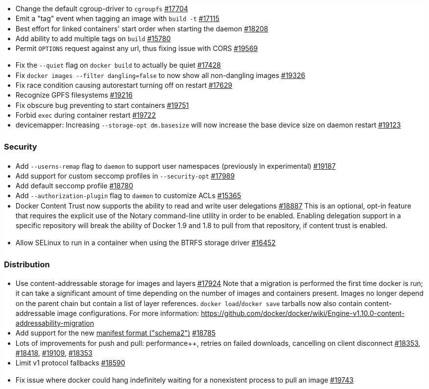 * Change the default cgroup-driver to `cgroupfs` [#17704](https://github.com/docker/docker/pull/17704)
* Emit a "tag" event when tagging an image with `build -t` [#17115](https://github.com/docker/docker/pull/17115)
* Best effort for linked containers' start order when starting the daemon [#18208](https://github.com/docker/docker/pull/18208)
* Add ability to add multiple tags on `build` [#15780](https://github.com/docker/docker/pull/15780)
* Permit `OPTIONS` request against any url, thus fixing issue with CORS [#19569](https://github.com/docker/docker/pull/19569)
- Fix the `--quiet` flag on `docker build` to actually be quiet [#17428](https://github.com/docker/docker/pull/17428)
- Fix `docker images --filter dangling=false` to now show all non-dangling images [#19326](https://github.com/docker/docker/pull/19326)
- Fix race condition causing autorestart turning off on restart [#17629](https://github.com/docker/docker/pull/17629)
- Recognize GPFS filesystems [#19216](https://github.com/docker/docker/pull/19216)
- Fix obscure bug preventing to start containers [#19751](https://github.com/docker/docker/pull/19751)
- Forbid `exec` during container restart [#19722](https://github.com/docker/docker/pull/19722)
- devicemapper: Increasing `--storage-opt dm.basesize` will now increase the base device size on daemon restart [#19123](https://github.com/docker/docker/pull/19123)

### Security

+ Add `--userns-remap` flag to `daemon` to support user namespaces (previously in experimental) [#19187](https://github.com/docker/docker/pull/19187)
+ Add support for custom seccomp profiles in `--security-opt` [#17989](https://github.com/docker/docker/pull/17989)
+ Add default seccomp profile [#18780](https://github.com/docker/docker/pull/18780)
+ Add `--authorization-plugin` flag to `daemon` to customize ACLs [#15365](https://github.com/docker/docker/pull/15365)
+ Docker Content Trust now supports the ability to read and write user delegations [#18887](https://github.com/docker/docker/pull/18887)
  This is an optional, opt-in feature that requires the explicit use of the Notary command-line utility in order to be enabled.
  Enabling delegation support in a specific repository will break the ability of Docker 1.9 and 1.8 to pull from that repository, if content trust is enabled.
* Allow SELinux to run in a container when using the BTRFS storage driver [#16452](https://github.com/docker/docker/pull/16452)

### Distribution

* Use content-addressable storage for images and layers [#17924](https://github.com/docker/docker/pull/17924)
  Note that a migration is performed the first time docker is run; it can take a significant amount of time depending on the number of images and containers present.
  Images no longer depend on the parent chain but contain a list of layer references.
  `docker load`/`docker save` tarballs now also contain content-addressable image configurations.
  For more information: https://github.com/docker/docker/wiki/Engine-v1.10.0-content-addressability-migration
* Add support for the new [manifest format ("schema2")](https://github.com/docker/distribution/blob/master/docs/spec/manifest-v2-2.md) [#18785](https://github.com/docker/docker/pull/18785)
* Lots of improvements for push and pull: performance++, retries on failed downloads, cancelling on client disconnect [#18353](https://github.com/docker/docker/pull/18353), [#18418](https://github.com/docker/docker/pull/18418), [#19109](https://github.com/docker/docker/pull/19109), [#18353](https://github.com/docker/docker/pull/18353)
* Limit v1 protocol fallbacks [#18590](https://github.com/docker/docker/pull/18590)
- Fix issue where docker could hang indefinitely waiting for a nonexistent process to pull an image [#19743](https://github.com/docker/docker/pull/19743)
